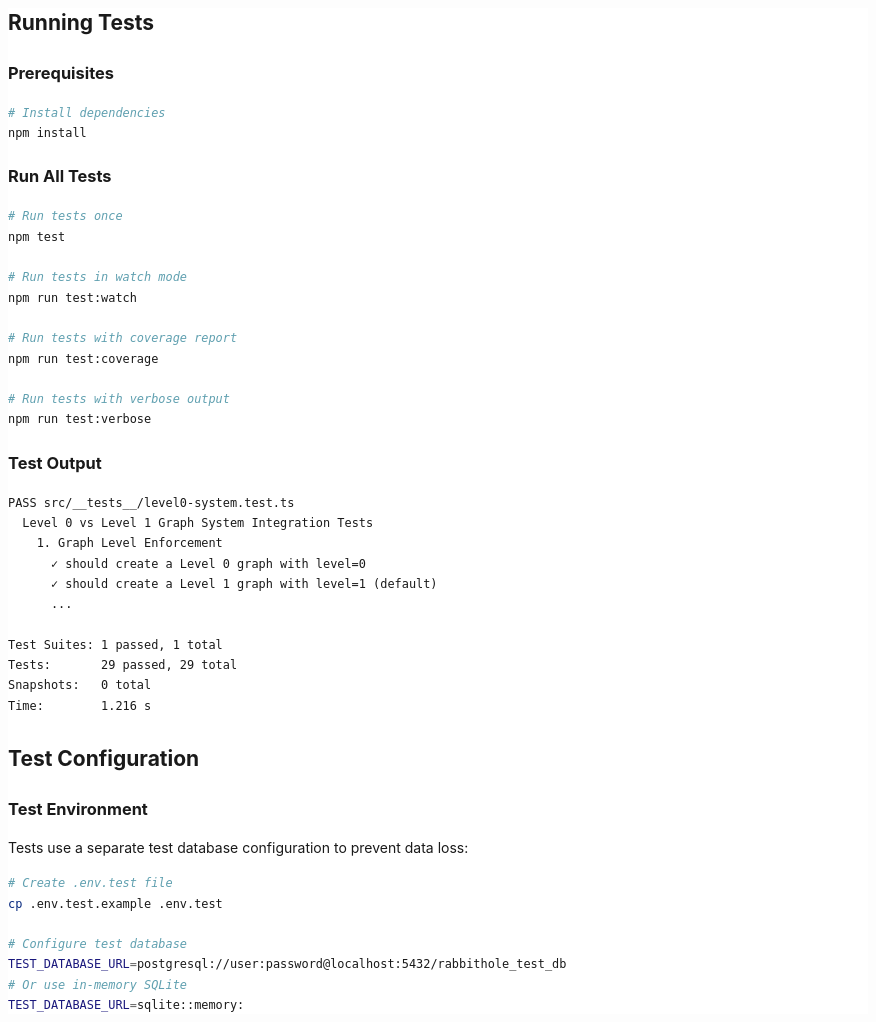 ## Running Tests

### Prerequisites

```bash
# Install dependencies
npm install
```

### Run All Tests

```bash
# Run tests once
npm test

# Run tests in watch mode
npm run test:watch

# Run tests with coverage report
npm run test:coverage

# Run tests with verbose output
npm run test:verbose
```

### Test Output

```
PASS src/__tests__/level0-system.test.ts
  Level 0 vs Level 1 Graph System Integration Tests
    1. Graph Level Enforcement
      ✓ should create a Level 0 graph with level=0
      ✓ should create a Level 1 graph with level=1 (default)
      ...

Test Suites: 1 passed, 1 total
Tests:       29 passed, 29 total
Snapshots:   0 total
Time:        1.216 s
```

## Test Configuration

### Test Environment

Tests use a separate test database configuration to prevent data loss:

```bash
# Create .env.test file
cp .env.test.example .env.test

# Configure test database
TEST_DATABASE_URL=postgresql://user:password@localhost:5432/rabbithole_test_db
# Or use in-memory SQLite
TEST_DATABASE_URL=sqlite::memory:
```
